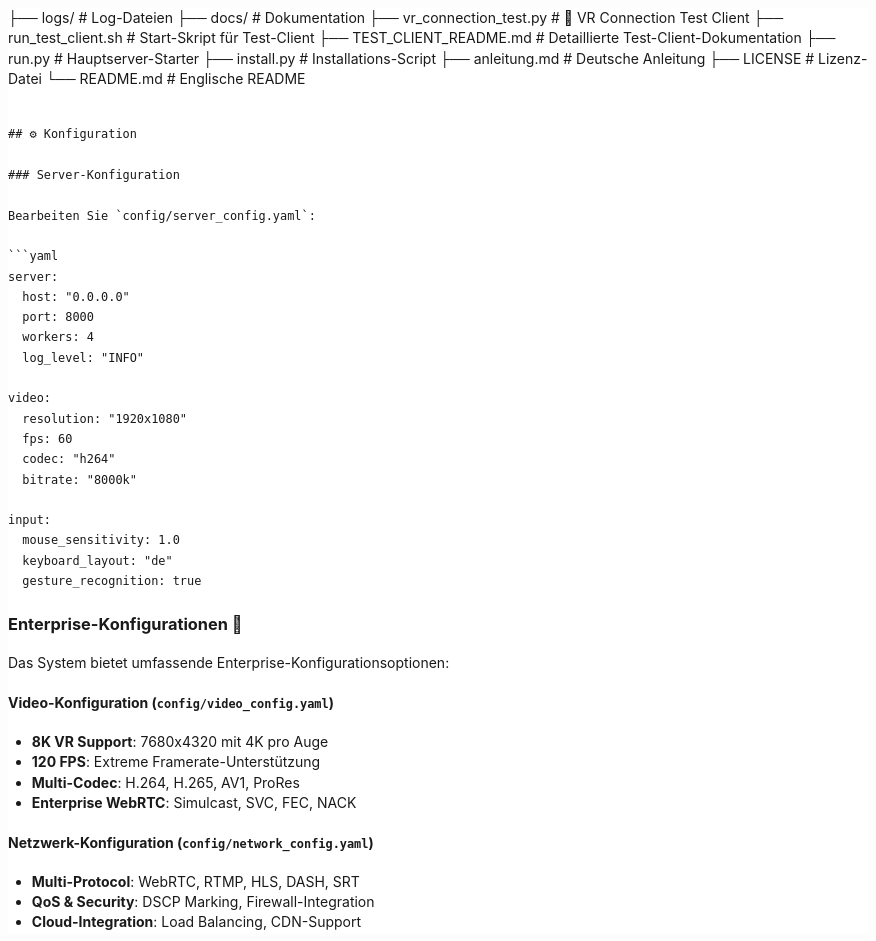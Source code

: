 ├── logs/                 # Log-Dateien
├── docs/                 # Dokumentation
├── vr_connection_test.py # 🎯 VR Connection Test Client
├── run_test_client.sh    # Start-Skript für Test-Client
├── TEST_CLIENT_README.md # Detaillierte Test-Client-Dokumentation
├── run.py                # Hauptserver-Starter
├── install.py            # Installations-Script
├── anleitung.md          # Deutsche Anleitung
├── LICENSE               # Lizenz-Datei
└── README.md             # Englische README
```

## ⚙️ Konfiguration

### Server-Konfiguration

Bearbeiten Sie `config/server_config.yaml`:

```yaml
server:
  host: "0.0.0.0"
  port: 8000
  workers: 4
  log_level: "INFO"

video:
  resolution: "1920x1080"
  fps: 60
  codec: "h264"
  bitrate: "8000k"

input:
  mouse_sensitivity: 1.0
  keyboard_layout: "de"
  gesture_recognition: true
```

### Enterprise-Konfigurationen 🏢

Das System bietet umfassende Enterprise-Konfigurationsoptionen:

#### Video-Konfiguration (`config/video_config.yaml`)
- **8K VR Support**: 7680x4320 mit 4K pro Auge
- **120 FPS**: Extreme Framerate-Unterstützung
- **Multi-Codec**: H.264, H.265, AV1, ProRes
- **Enterprise WebRTC**: Simulcast, SVC, FEC, NACK

#### Netzwerk-Konfiguration (`config/network_config.yaml`)
- **Multi-Protocol**: WebRTC, RTMP, HLS, DASH, SRT
- **QoS & Security**: DSCP Marking, Firewall-Integration
- **Cloud-Integration**: Load Balancing, CDN-Support
